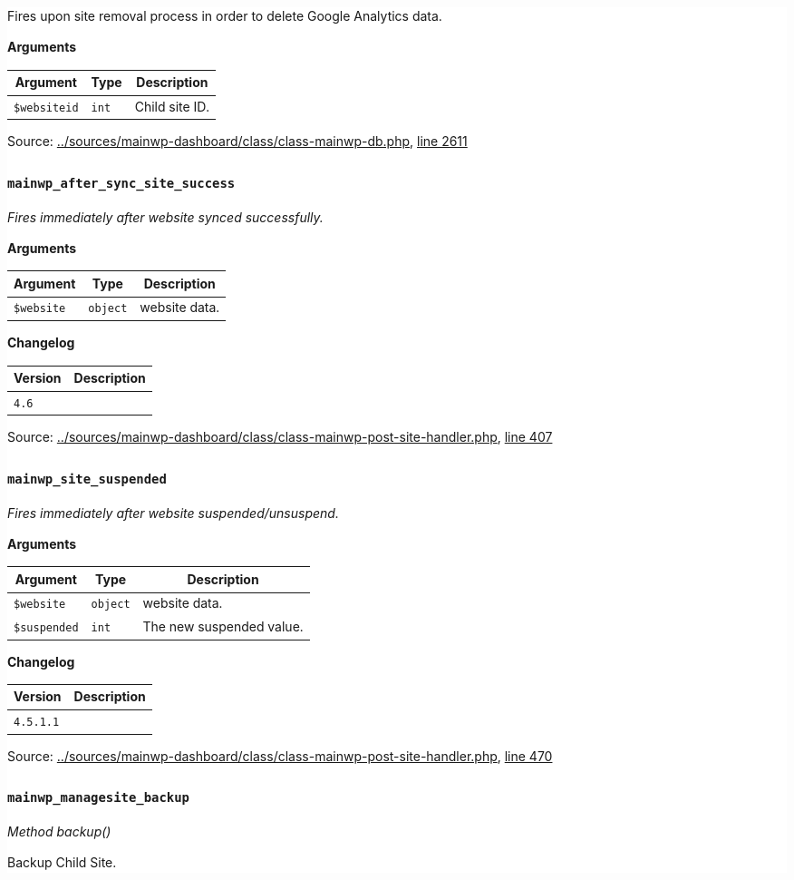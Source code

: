Fires upon site removal process in order to delete Google Analytics data.

**Arguments**

Argument | Type | Description
-------- | ---- | -----------
`$websiteid` | `int` | Child site ID.

Source: [../sources/mainwp-dashboard/class/class-mainwp-db.php](class/class-mainwp-db.php), [line 2611](class/class-mainwp-db.php#L2611-L2620)



### `mainwp_after_sync_site_success`

*Fires immediately after website synced successfully.*

**Arguments**

Argument | Type | Description
-------- | ---- | -----------
`$website` | `object` | website data.

**Changelog**

Version | Description
------- | -----------
`4.6` | 

Source: [../sources/mainwp-dashboard/class/class-mainwp-post-site-handler.php](class/class-mainwp-post-site-handler.php), [line 407](class/class-mainwp-post-site-handler.php#L407-L414)



### `mainwp_site_suspended`

*Fires immediately after website suspended/unsuspend.*

**Arguments**

Argument | Type | Description
-------- | ---- | -----------
`$website` | `object` | website data.
`$suspended` | `int` | The new suspended value.

**Changelog**

Version | Description
------- | -----------
`4.5.1.1` | 

Source: [../sources/mainwp-dashboard/class/class-mainwp-post-site-handler.php](class/class-mainwp-post-site-handler.php), [line 470](class/class-mainwp-post-site-handler.php#L470-L478)



### `mainwp_managesite_backup`

*Method backup()*

Backup Child Site.
